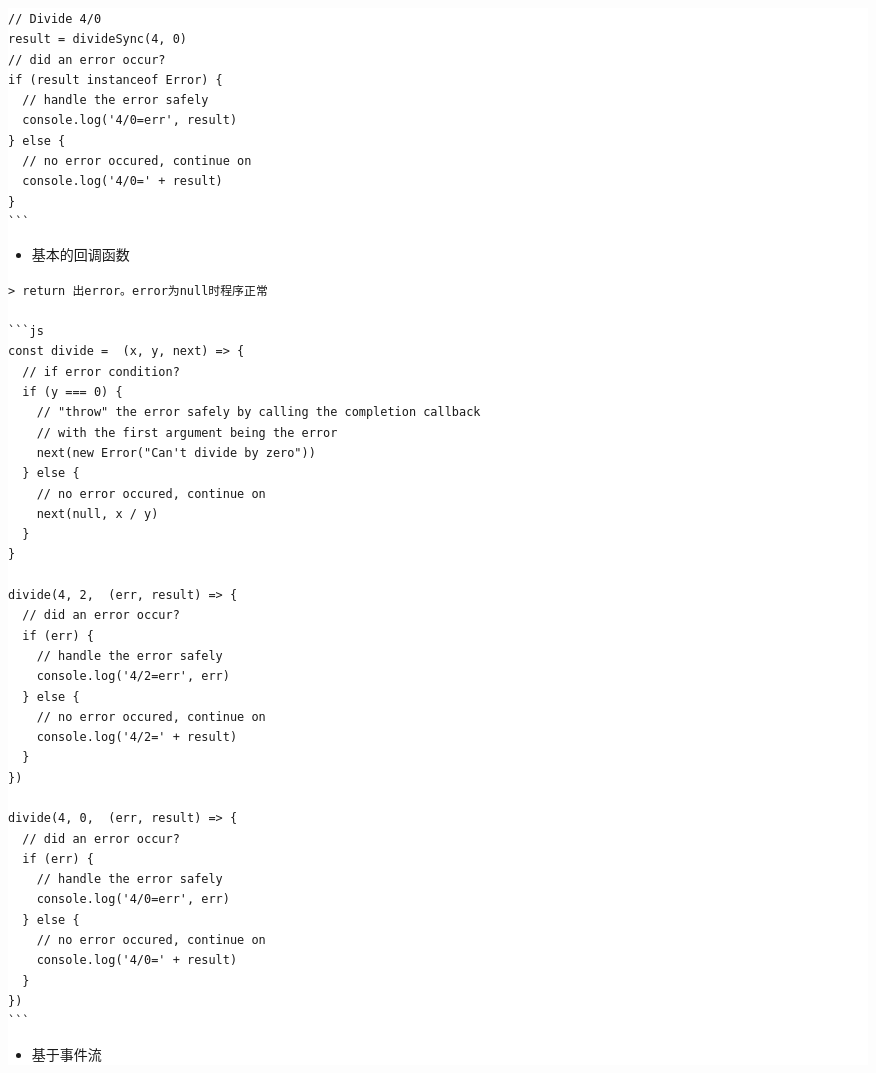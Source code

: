     // Divide 4/0
    result = divideSync(4, 0)
    // did an error occur?
    if (result instanceof Error) {
      // handle the error safely
      console.log('4/0=err', result)
    } else {
      // no error occured, continue on
      console.log('4/0=' + result)
    }
    ```

  -  基本的回调函数

    > return 出error。error为null时程序正常

    ```js
    const divide =  (x, y, next) => {
      // if error condition?
      if (y === 0) {
        // "throw" the error safely by calling the completion callback
        // with the first argument being the error
        next(new Error("Can't divide by zero"))
      } else {
        // no error occured, continue on
        next(null, x / y)
      }
    }
    
    divide(4, 2,  (err, result) => {
      // did an error occur?
      if (err) {
        // handle the error safely
        console.log('4/2=err', err)
      } else {
        // no error occured, continue on
        console.log('4/2=' + result)
      }
    })
    
    divide(4, 0,  (err, result) => {
      // did an error occur?
      if (err) {
        // handle the error safely
        console.log('4/0=err', err)
      } else {
        // no error occured, continue on
        console.log('4/0=' + result)
      }
    })
    ```

    

  -  基于事件流
